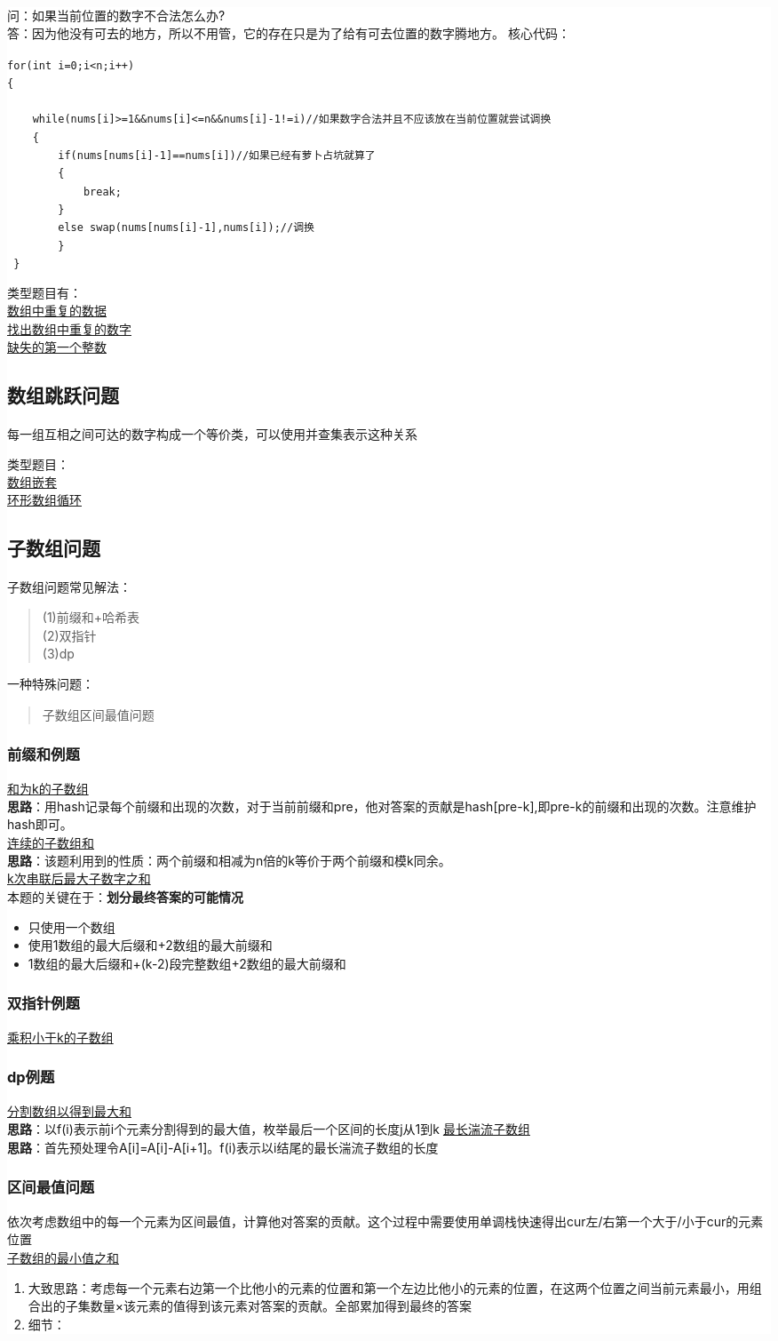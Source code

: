 问：如果当前位置的数字不合法怎么办?  
答：因为他没有可去的地方，所以不用管，它的存在只是为了给有可去位置的数字腾地方。
核心代码：
```
for(int i=0;i<n;i++)
{
            
    while(nums[i]>=1&&nums[i]<=n&&nums[i]-1!=i)//如果数字合法并且不应该放在当前位置就尝试调换
    {
        if(nums[nums[i]-1]==nums[i])//如果已经有萝卜占坑就算了
        {
            break;
        }
        else swap(nums[nums[i]-1],nums[i]);//调换
        }
 }
```
类型题目有：  
[数组中重复的数据](https://leetcode-cn.com/problems/find-all-duplicates-in-an-array/)  
[找出数组中重复的数字](https://www.acwing.com/problem/content/description/14/)  
[缺失的第一个整数](https://leetcode-cn.com/problems/first-missing-positive/submissions/)  

## 数组跳跃问题  

每一组互相之间可达的数字构成一个等价类，可以使用并查集表示这种关系  

类型题目：  
[数组嵌套](https://leetcode-cn.com/problems/array-nesting/)  
[环形数组循环](https://leetcode-cn.com/problems/circular-array-loop/)  

## 子数组问题  
子数组问题常见解法：  
>(1)前缀和+哈希表  
>(2)双指针  
>(3)dp

一种特殊问题：  
>子数组区间最值问题  

### 前缀和例题  
[和为k的子数组](https://leetcode-cn.com/problems/subarray-sum-equals-k/submissions/)  
**思路**：用hash记录每个前缀和出现的次数，对于当前前缀和pre，他对答案的贡献是hash[pre-k],即pre-k的前缀和出现的次数。注意维护hash即可。   
[连续的子数组和](https://leetcode-cn.com/problems/continuous-subarray-sum/)  
**思路**：该题利用到的性质：两个前缀和相减为n倍的k等价于两个前缀和模k同余。  
[k次串联后最大子数字之和](https://leetcode-cn.com/problems/k-concatenation-maximum-sum/)    
本题的关键在于：**划分最终答案的可能情况**  
- 只使用一个数组  
- 使用1数组的最大后缀和+2数组的最大前缀和  
- 1数组的最大后缀和+(k-2)段完整数组+2数组的最大前缀和  

### 双指针例题  
[乘积小于k的子数组](https://leetcode-cn.com/problems/subarray-product-less-than-k/submissions/)   
### dp例题  
[分割数组以得到最大和](https://leetcode-cn.com/problems/partition-array-for-maximum-sum/submissions/)  
**思路**：以f(i)表示前i个元素分割得到的最大值，枚举最后一个区间的长度j从1到k
[最长湍流子数组](https://leetcode-cn.com/problems/longest-turbulent-subarray/submissions/)  
**思路**：首先预处理令A[i]=A[i]-A[i+1]。f(i)表示以i结尾的最长湍流子数组的长度  
### 区间最值问题
依次考虑数组中的每一个元素为区间最值，计算他对答案的贡献。这个过程中需要使用单调栈快速得出cur左/右第一个大于/小于cur的元素位置  
[子数组的最小值之和](https://leetcode-cn.com/problems/sum-of-subarray-minimums/submissions/)  
1. 大致思路：考虑每一个元素右边第一个比他小的元素的位置和第一个左边比他小的元素的位置，在这两个位置之间当前元素最小，用组合出的子集数量×该元素的值得到该元素对答案的贡献。全部累加得到最终的答案
2. 细节：  